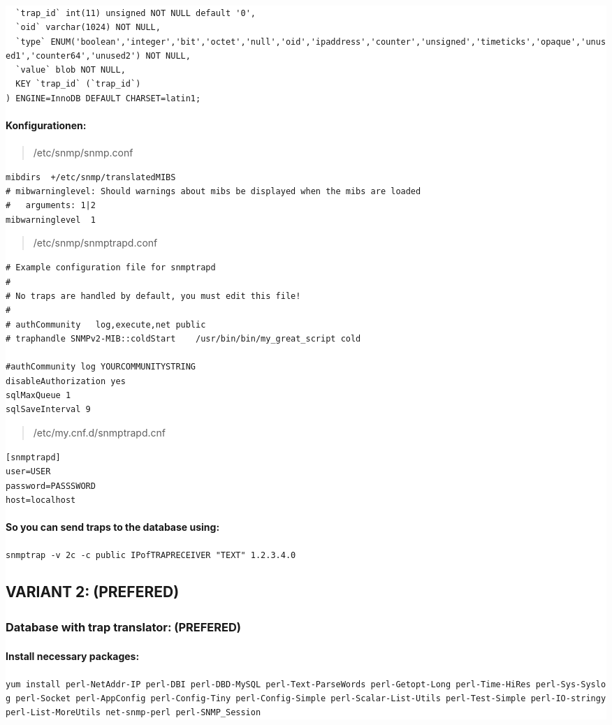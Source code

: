 ```
  `trap_id` int(11) unsigned NOT NULL default '0',
  `oid` varchar(1024) NOT NULL,
  `type` ENUM('boolean','integer','bit','octet','null','oid','ipaddress','counter','unsigned','timeticks','opaque','unused1','counter64','unused2') NOT NULL,
  `value` blob NOT NULL,
  KEY `trap_id` (`trap_id`)
) ENGINE=InnoDB DEFAULT CHARSET=latin1;
```

#### Konfigurationen:

> /etc/snmp/snmp.conf
```
mibdirs  +/etc/snmp/translatedMIBS
# mibwarninglevel: Should warnings about mibs be displayed when the mibs are loaded
#   arguments: 1|2
mibwarninglevel  1
```

> /etc/snmp/snmptrapd.conf 
```
# Example configuration file for snmptrapd
#
# No traps are handled by default, you must edit this file!
#
# authCommunity   log,execute,net public
# traphandle SNMPv2-MIB::coldStart    /usr/bin/bin/my_great_script cold

#authCommunity log YOURCOMMUNITYSTRING
disableAuthorization yes
sqlMaxQueue 1
sqlSaveInterval 9
```

> /etc/my.cnf.d/snmptrapd.cnf
```
[snmptrapd]
user=USER
password=PASSSWORD
host=localhost
```

#### So you can send traps to the database using:
```
snmptrap -v 2c -c public IPofTRAPRECEIVER "TEXT" 1.2.3.4.0
```

## VARIANT 2: (PREFERED)

### Database with trap translator: (PREFERED)

#### Install necessary packages:
```
yum install perl-NetAddr-IP perl-DBI perl-DBD-MySQL perl-Text-ParseWords perl-Getopt-Long perl-Time-HiRes perl-Sys-Syslog perl-Socket perl-AppConfig perl-Config-Tiny perl-Config-Simple perl-Scalar-List-Utils perl-Test-Simple perl-IO-stringy perl-List-MoreUtils net-snmp-perl perl-SNMP_Session
```

